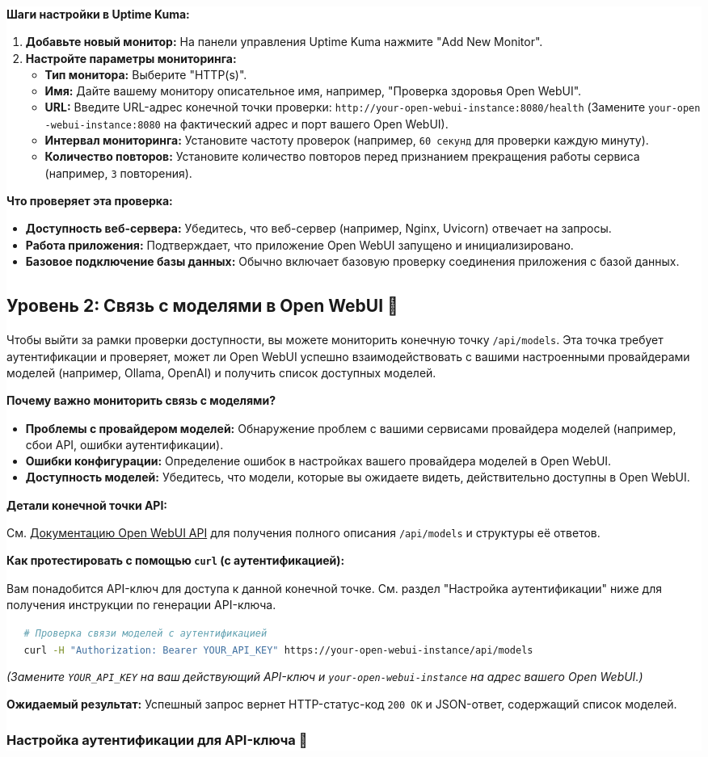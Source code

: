 **Шаги настройки в Uptime Kuma:**

1. **Добавьте новый монитор:** На панели управления Uptime Kuma нажмите "Add New Monitor".
2. **Настройте параметры мониторинга:**
   * **Тип монитора:** Выберите "HTTP(s)".
   * **Имя:** Дайте вашему монитору описательное имя, например, "Проверка здоровья Open WebUI".
   * **URL:** Введите URL-адрес конечной точки проверки: `http://your-open-webui-instance:8080/health` (Замените `your-open-webui-instance:8080` на фактический адрес и порт вашего Open WebUI).
   * **Интервал мониторинга:** Установите частоту проверок (например, `60 секунд` для проверки каждую минуту).
   * **Количество повторов:** Установите количество повторов перед признанием прекращения работы сервиса (например, `3` повторения).

**Что проверяет эта проверка:**

* **Доступность веб-сервера:** Убедитесь, что веб-сервер (например, Nginx, Uvicorn) отвечает на запросы.
* **Работа приложения:** Подтверждает, что приложение Open WebUI запущено и инициализировано.
* **Базовое подключение базы данных:** Обычно включает базовую проверку соединения приложения с базой данных.

## Уровень 2: Связь с моделями в Open WebUI 🔗

Чтобы выйти за рамки проверки доступности, вы можете мониторить конечную точку `/api/models`. Эта точка требует аутентификации и проверяет, может ли Open WebUI успешно взаимодействовать с вашими настроенными провайдерами моделей (например, Ollama, OpenAI) и получить список доступных моделей.

**Почему важно мониторить связь с моделями?**

* **Проблемы с провайдером моделей:** Обнаружение проблем с вашими сервисами провайдера моделей (например, сбои API, ошибки аутентификации).
* **Ошибки конфигурации:** Определение ошибок в настройках вашего провайдера моделей в Open WebUI.
* **Доступность моделей:** Убедитесь, что модели, которые вы ожидаете видеть, действительно доступны в Open WebUI.

**Детали конечной точки API:**

См. [Документацию Open WebUI API](https://docs.openwebui.com/getting-started/api-endpoints/#-retrieve-all-models) для получения полного описания `/api/models` и структуры её ответов.

**Как протестировать с помощью `curl` (с аутентификацией):**

Вам понадобится API-ключ для доступа к данной конечной точке. См. раздел "Настройка аутентификации" ниже для получения инструкции по генерации API-ключа.

```bash
   # Проверка связи моделей с аутентификацией
   curl -H "Authorization: Bearer YOUR_API_KEY" https://your-open-webui-instance/api/models
```

*(Замените `YOUR_API_KEY` на ваш действующий API-ключ и `your-open-webui-instance` на адрес вашего Open WebUI.)*

**Ожидаемый результат:** Успешный запрос вернет HTTP-статус-код `200 OK` и JSON-ответ, содержащий список моделей.

### Настройка аутентификации для API-ключа 🔑
